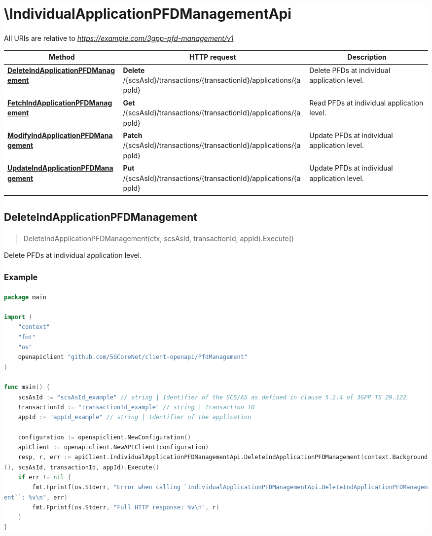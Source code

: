 # \IndividualApplicationPFDManagementApi

All URIs are relative to *https://example.com/3gpp-pfd-management/v1*

Method | HTTP request | Description
------------- | ------------- | -------------
[**DeleteIndApplicationPFDManagement**](IndividualApplicationPFDManagementApi.md#DeleteIndApplicationPFDManagement) | **Delete** /{scsAsId}/transactions/{transactionId}/applications/{appId} | Delete PFDs at individual application level.
[**FetchIndApplicationPFDManagement**](IndividualApplicationPFDManagementApi.md#FetchIndApplicationPFDManagement) | **Get** /{scsAsId}/transactions/{transactionId}/applications/{appId} | Read PFDs at individual application level.
[**ModifyIndApplicationPFDManagement**](IndividualApplicationPFDManagementApi.md#ModifyIndApplicationPFDManagement) | **Patch** /{scsAsId}/transactions/{transactionId}/applications/{appId} | Update PFDs at individual application level.
[**UpdateIndApplicationPFDManagement**](IndividualApplicationPFDManagementApi.md#UpdateIndApplicationPFDManagement) | **Put** /{scsAsId}/transactions/{transactionId}/applications/{appId} | Update PFDs at individual application level.



## DeleteIndApplicationPFDManagement

> DeleteIndApplicationPFDManagement(ctx, scsAsId, transactionId, appId).Execute()

Delete PFDs at individual application level.

### Example

```go
package main

import (
    "context"
    "fmt"
    "os"
    openapiclient "github.com/5GCoreNet/client-openapi/PfdManagement"
)

func main() {
    scsAsId := "scsAsId_example" // string | Identifier of the SCS/AS as defined in clause 5.2.4 of 3GPP TS 29.122.
    transactionId := "transactionId_example" // string | Transaction ID
    appId := "appId_example" // string | Identifier of the application

    configuration := openapiclient.NewConfiguration()
    apiClient := openapiclient.NewAPIClient(configuration)
    resp, r, err := apiClient.IndividualApplicationPFDManagementApi.DeleteIndApplicationPFDManagement(context.Background(), scsAsId, transactionId, appId).Execute()
    if err != nil {
        fmt.Fprintf(os.Stderr, "Error when calling `IndividualApplicationPFDManagementApi.DeleteIndApplicationPFDManagement``: %v\n", err)
        fmt.Fprintf(os.Stderr, "Full HTTP response: %v\n", r)
    }
}
```

